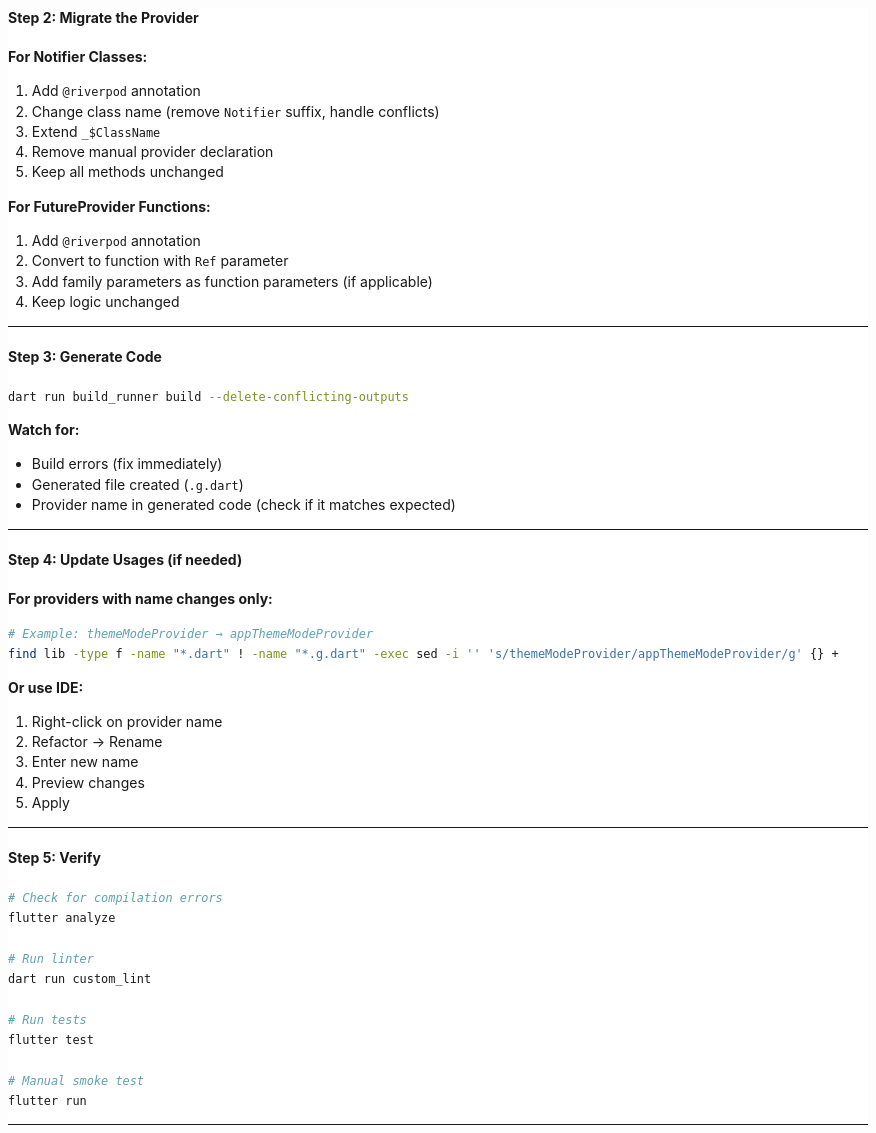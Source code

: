 #### Step 2: Migrate the Provider

**For Notifier Classes:**

1. Add `@riverpod` annotation
2. Change class name (remove `Notifier` suffix, handle conflicts)
3. Extend `_$ClassName`
4. Remove manual provider declaration
5. Keep all methods unchanged

**For FutureProvider Functions:**

1. Add `@riverpod` annotation
2. Convert to function with `Ref` parameter
3. Add family parameters as function parameters (if applicable)
4. Keep logic unchanged

---

#### Step 3: Generate Code

```bash
dart run build_runner build --delete-conflicting-outputs
```

**Watch for:**
- Build errors (fix immediately)
- Generated file created (`.g.dart`)
- Provider name in generated code (check if it matches expected)

---

#### Step 4: Update Usages (if needed)

**For providers with name changes only:**

```bash
# Example: themeModeProvider → appThemeModeProvider
find lib -type f -name "*.dart" ! -name "*.g.dart" -exec sed -i '' 's/themeModeProvider/appThemeModeProvider/g' {} +
```

**Or use IDE:**
1. Right-click on provider name
2. Refactor → Rename
3. Enter new name
4. Preview changes
5. Apply

---

#### Step 5: Verify

```bash
# Check for compilation errors
flutter analyze

# Run linter
dart run custom_lint

# Run tests
flutter test

# Manual smoke test
flutter run
```

---
